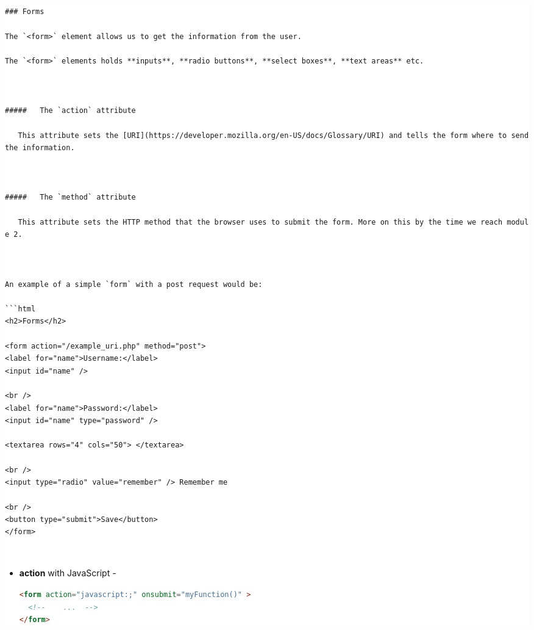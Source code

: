    ```
### Forms

The `<form>` element allows us to get the information from the user.

The `<form>` elements holds **inputs**, **radio buttons**, **select boxes**, **text areas** etc. 



##### 	The `action` attribute

​	This attribute sets the [URI](https://developer.mozilla.org/en-US/docs/Glossary/URI) and tells the form where to send the information.



##### 	The `method` attribute

​	This attribute sets the HTTP method that the browser uses to submit the form. More on this by the time we reach module 2.



An example of a simple `form` with a post request would be:

```html
<h2>Forms</h2>

<form action="/example_uri.php" method="post">
  <label for="name">Username:</label>
  <input id="name" />

  <br />
  <label for="name">Password:</label>
  <input id="name" type="password" />

  <textarea rows="4" cols="50"> </textarea>
  
  <br />
  <input type="radio" value="remember" /> Remember me

  <br />
  <button type="submit">Save</button>
</form>
```

​	

- **action** with JavaScript - 

  ```html
  <form action="javascript:;" onsubmit="myFunction()" >
    <!--	...	 -->
  </form>
  ```
  